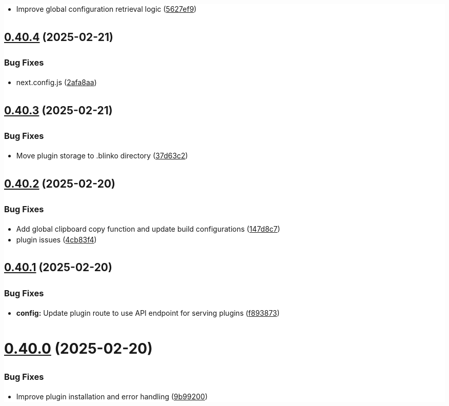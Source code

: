 * Improve global configuration retrieval logic ([5627ef9](https://github.com/blinko-space/blinko/commit/5627ef9e20f424371b5e221f5f312b8d2450fb7d))

## [0.40.4](https://github.com/blinko-space/blinko/compare/v0.40.3...v0.40.4) (2025-02-21)


### Bug Fixes

* next.config.js ([2afa8aa](https://github.com/blinko-space/blinko/commit/2afa8aac1fe1bfbb7b83e69d321b0635f9376b57))

## [0.40.3](https://github.com/blinko-space/blinko/compare/v0.40.2...v0.40.3) (2025-02-21)


### Bug Fixes

* Move plugin storage to .blinko directory ([37d63c2](https://github.com/blinko-space/blinko/commit/37d63c28e4437351273e035ac989c4867fa6c929))

## [0.40.2](https://github.com/blinko-space/blinko/compare/v0.40.1...v0.40.2) (2025-02-20)


### Bug Fixes

* Add global clipboard copy function and update build configurations ([147d8c7](https://github.com/blinko-space/blinko/commit/147d8c7a9cc2b7e6c56281f443a4282c6908c258))
* plugin issues ([4cb83f4](https://github.com/blinko-space/blinko/commit/4cb83f4373e4f06a7fc922d3aece9c4c07bcebfe))

## [0.40.1](https://github.com/blinko-space/blinko/compare/v0.40.0...v0.40.1) (2025-02-20)


### Bug Fixes

* **config:** Update plugin route to use API endpoint for serving plugins ([f893873](https://github.com/blinko-space/blinko/commit/f893873c6795fed965b0c1b5c94e9b5bf9b1280f))

# [0.40.0](https://github.com/blinko-space/blinko/compare/v0.39.3...v0.40.0) (2025-02-20)


### Bug Fixes

* Improve plugin installation and error handling ([9b99200](https://github.com/blinko-space/blinko/commit/9b992001c4d6c12109a0fe18095a8dd749519b7c))


